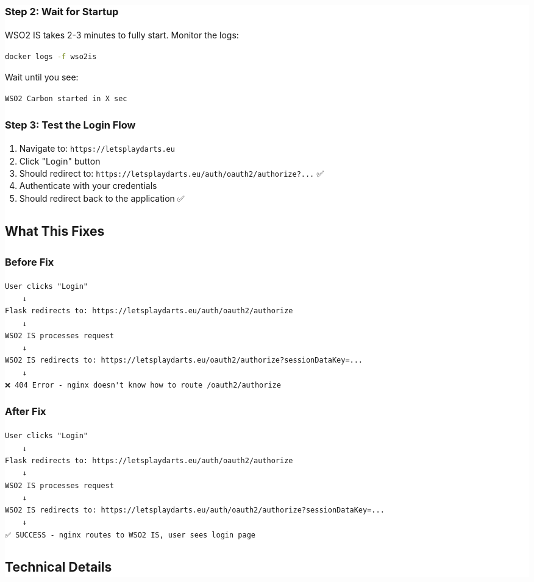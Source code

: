 ### Step 2: Wait for Startup

WSO2 IS takes 2-3 minutes to fully start. Monitor the logs:

```bash
docker logs -f wso2is
```

Wait until you see:

```
WSO2 Carbon started in X sec
```

### Step 3: Test the Login Flow

1. Navigate to: `https://letsplaydarts.eu`
2. Click "Login" button
3. Should redirect to: `https://letsplaydarts.eu/auth/oauth2/authorize?...` ✅
4. Authenticate with your credentials
5. Should redirect back to the application ✅

## What This Fixes

### Before Fix

```
User clicks "Login"
    ↓
Flask redirects to: https://letsplaydarts.eu/auth/oauth2/authorize
    ↓
WSO2 IS processes request
    ↓
WSO2 IS redirects to: https://letsplaydarts.eu/oauth2/authorize?sessionDataKey=...
    ↓
❌ 404 Error - nginx doesn't know how to route /oauth2/authorize
```

### After Fix

```
User clicks "Login"
    ↓
Flask redirects to: https://letsplaydarts.eu/auth/oauth2/authorize
    ↓
WSO2 IS processes request
    ↓
WSO2 IS redirects to: https://letsplaydarts.eu/auth/oauth2/authorize?sessionDataKey=...
    ↓
✅ SUCCESS - nginx routes to WSO2 IS, user sees login page
```

## Technical Details
